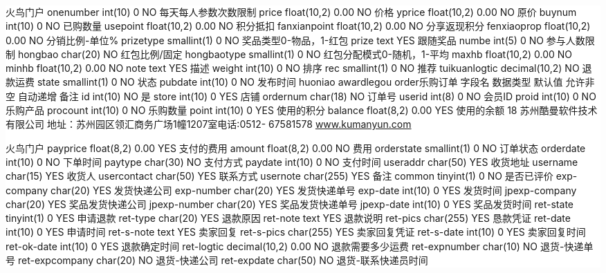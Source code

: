 火鸟门户
onenumber int(10) 0 NO 每天每人参数次数限制
price float(10,2) 0.00 NO 价格
yprice float(10,2) 0.00 NO 原价
buynum int(10) 0 NO 已购数量
usepoint float(10,2) 0.00 NO 积分抵扣
fanxianpoint float(10,2) 0.00 NO 分享返现积分
fenxiaoprop float(10,2) 0.00 NO 分销比例-单位%
prizetype smallint(1) 0 NO 奖品类型0-物品，1-红包
prize text YES 跟随奖品
numbe int(5) 0 NO 参与人数限制
hongbao char(20) NO 红包比例/固定
hongbaotype smallint(1) 0 NO 红包分配模式0-随机，1-平均
maxhb float(10,2) 0.00 NO
minhb float(10,2) 0.00 NO
note text YES 描述
weight int(10) 0 NO 排序
rec smallint(1) 0 NO 推荐
tuikuanlogtic decimal(10,2) NO 退款运费
state smallint(1) 0 NO 状态
pubdate int(10) 0 NO 发布时间
huoniao awardlegou order乐购订单
字段名 数据类型 默认值 允许非空 自动递增 备注
id int(10) NO 是
store int(10) 0 YES 店铺
ordernum char(18) NO 订单号
userid int(8) 0 NO 会员ID
proid int(10) 0 NO 乐购产品
procount int(10) 0 NO 乐购数量
point int(10) 0 YES 使用的积分
balance float(8,2) 0.00 YES 使用的余额
18 苏州酷曼软件技术有限公司 地址：苏州园区领汇商务广场1幢1207室电话:0512- 67581578 www.kumanyun.com

火鸟门户
payprice float(8,2) 0.00 YES 支付的费用
amount float(8,2) 0.00 NO 费用
orderstate smallint(1) 0 NO 订单状态
orderdate int(10) 0 NO 下单时间
paytype char(30) NO 支付方式
paydate int(10) 0 NO 支付时间
useraddr char(50) YES 收货地址
username char(15) YES 收货人
usercontact char(50) YES 联系方式
usernote char(255) YES 备注
common tinyint(1) 0 NO 是否已评价
exp-company char(20) YES 发货快递公司
exp-number char(20) YES 发货快递单号
exp-date int(10) 0 YES 发货时间
jpexp-company char(20) YES 奖品发货快递公司
jpexp-number char(20) YES 奖品发货快递单号
jpexp-date int(10) 0 YES 奖品发货时间
ret-state tinyint(1) 0 YES 申请退款
ret-type char(20) YES 退款原因
ret-note text YES 退款说明
ret-pics char(255) YES 恳款凭证
ret-date int(10) 0 YES 申请时间
ret-s-note text YES 卖家回复
ret-s-pics char(255) YES 卖家回复凭证
ret-s-date int(10) 0 YES 卖家回复时间
ret-ok-date int(10) 0 YES 退款确定时间
ret-logtic decimal(10,2) 0.00 NO 退款需要多少运费
ret-expnumber char(10) NO 退货-快递单号
ret-expcompany char(20) NO 退货-快递公司
ret-expdate char(50) NO 退货-联系快递员时间